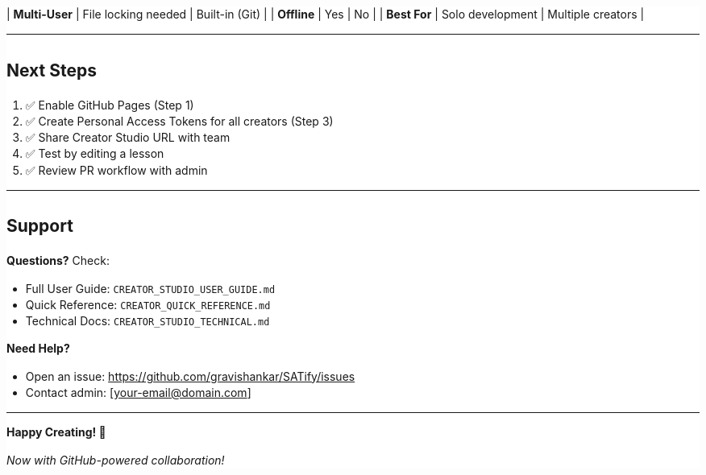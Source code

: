 | **Multi-User** | File locking needed | Built-in (Git) |
| **Offline** | Yes | No |
| **Best For** | Solo development | Multiple creators |

---

## Next Steps

1. ✅ Enable GitHub Pages (Step 1)
2. ✅ Create Personal Access Tokens for all creators (Step 3)
3. ✅ Share Creator Studio URL with team
4. ✅ Test by editing a lesson
5. ✅ Review PR workflow with admin

---

## Support

**Questions?** Check:
- Full User Guide: `CREATOR_STUDIO_USER_GUIDE.md`
- Quick Reference: `CREATOR_QUICK_REFERENCE.md`
- Technical Docs: `CREATOR_STUDIO_TECHNICAL.md`

**Need Help?**
- Open an issue: https://github.com/gravishankar/SATify/issues
- Contact admin: [your-email@domain.com]

---

**Happy Creating! 🎨**

*Now with GitHub-powered collaboration!*

